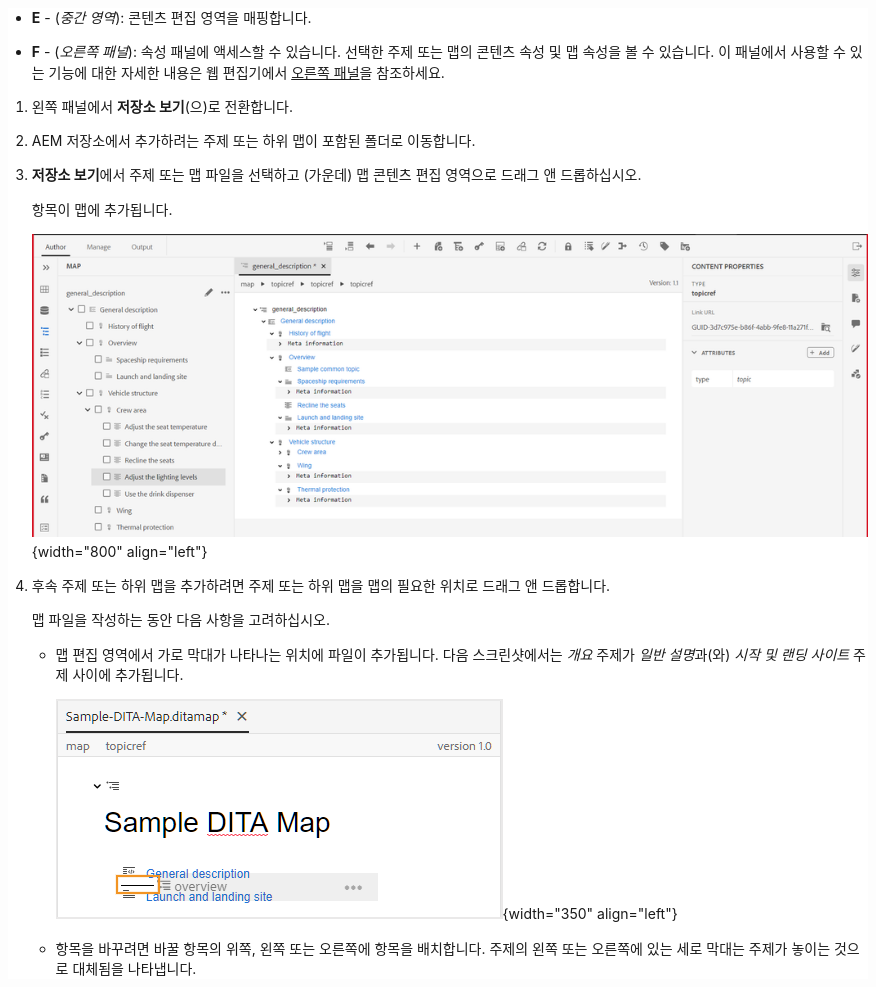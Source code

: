    - **E** - \(*중간 영역*\): 콘텐츠 편집 영역을 매핑합니다.

   - **F** - \(*오른쪽 패널*\): 속성 패널에 액세스할 수 있습니다. 선택한 주제 또는 맵의 콘텐츠 속성 및 맵 속성을 볼 수 있습니다. 이 패널에서 사용할 수 있는 기능에 대한 자세한 내용은 웹 편집기에서 [오른쪽 패널](web-editor-features.md#id2051EB003YK)을 참조하세요.

1. 왼쪽 패널에서 **저장소 보기**(으)로 전환합니다.

1. AEM 저장소에서 추가하려는 주제 또는 하위 맵이 포함된 폴더로 이동합니다.

1. **저장소 보기**&#x200B;에서 주제 또는 맵 파일을 선택하고 \(가운데\) 맵 콘텐츠 편집 영역으로 드래그 앤 드롭하십시오.

   항목이 맵에 추가됩니다.

   ![맵 편집기 항목 추가](images/map-editor-add-topic.png){width="800" align="left"}

1. 후속 주제 또는 하위 맵을 추가하려면 주제 또는 하위 맵을 맵의 필요한 위치로 드래그 앤 드롭합니다.

   맵 파일을 작성하는 동안 다음 사항을 고려하십시오.

   - 맵 편집 영역에서 가로 막대가 나타나는 위치에 파일이 추가됩니다. 다음 스크린샷에서는 *개요* 주제가 *일반 설명*&#x200B;과(와) *시작 및 랜딩 사이트* 주제 사이에 추가됩니다.

     ![](images/horizontal-line-in-adv-map-editor.png){width="350" align="left"}

   - 항목을 바꾸려면 바꿀 항목의 위쪽, 왼쪽 또는 오른쪽에 항목을 배치합니다. 주제의 왼쪽 또는 오른쪽에 있는 세로 막대는 주제가 놓이는 것으로 대체됨을 나타냅니다.
